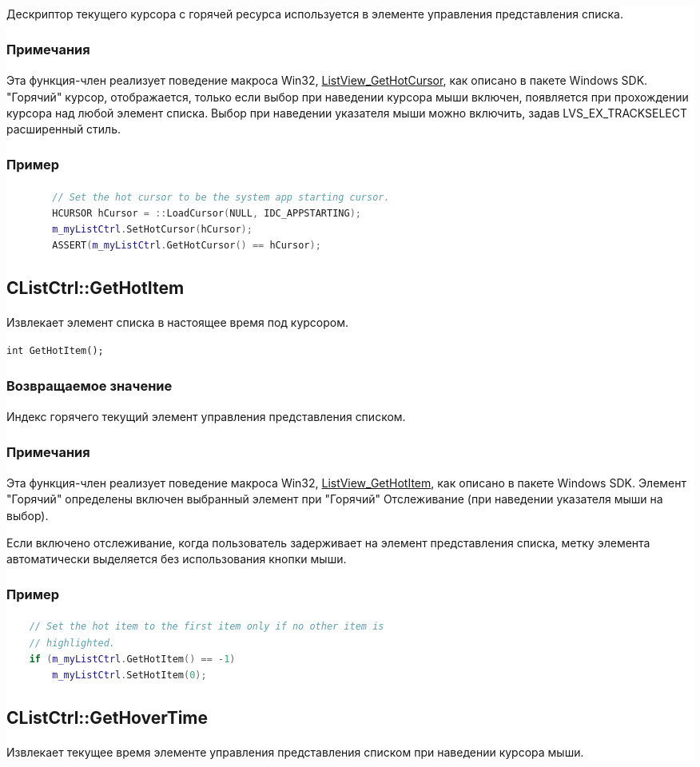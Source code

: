 Дескриптор текущего курсора с горячей ресурса используется в элементе управления представления списка.

### <a name="remarks"></a>Примечания

Эта функция-член реализует поведение макроса Win32, [ListView_GetHotCursor](/windows/desktop/api/commctrl/nf-commctrl-listview_gethotcursor), как описано в пакете Windows SDK. "Горячий" курсор, отображается, только если выбор при наведении курсора мыши включен, появляется при прохождении курсора над любой элемент списка. Выбор при наведении указателя мыши можно включить, задав LVS_EX_TRACKSELECT расширенный стиль.

### <a name="example"></a>Пример

```cpp
        // Set the hot cursor to be the system app starting cursor.
        HCURSOR hCursor = ::LoadCursor(NULL, IDC_APPSTARTING);
        m_myListCtrl.SetHotCursor(hCursor);
        ASSERT(m_myListCtrl.GetHotCursor() == hCursor);
```

## <a name="gethotitem"></a>  CListCtrl::GetHotItem

Извлекает элемент списка в настоящее время под курсором.

```
int GetHotItem();
```

### <a name="return-value"></a>Возвращаемое значение

Индекс горячего текущий элемент управления представления списком.

### <a name="remarks"></a>Примечания

Эта функция-член реализует поведение макроса Win32, [ListView_GetHotItem](/windows/desktop/api/commctrl/nf-commctrl-listview_gethotitem), как описано в пакете Windows SDK. Элемент "Горячий" определены включен выбранный элемент при "Горячий" Отслеживание (при наведении указателя мыши на выбор).

Если включено отслеживание, когда пользователь задерживает на элемент представления списка, метку элемента автоматически выделяется без использования кнопки мыши.

### <a name="example"></a>Пример

```cpp
    // Set the hot item to the first item only if no other item is
    // highlighted.
    if (m_myListCtrl.GetHotItem() == -1)
        m_myListCtrl.SetHotItem(0);
```

## <a name="gethovertime"></a>  CListCtrl::GetHoverTime

Извлекает текущее время элементе управления представления списком при наведении курсора мыши.
